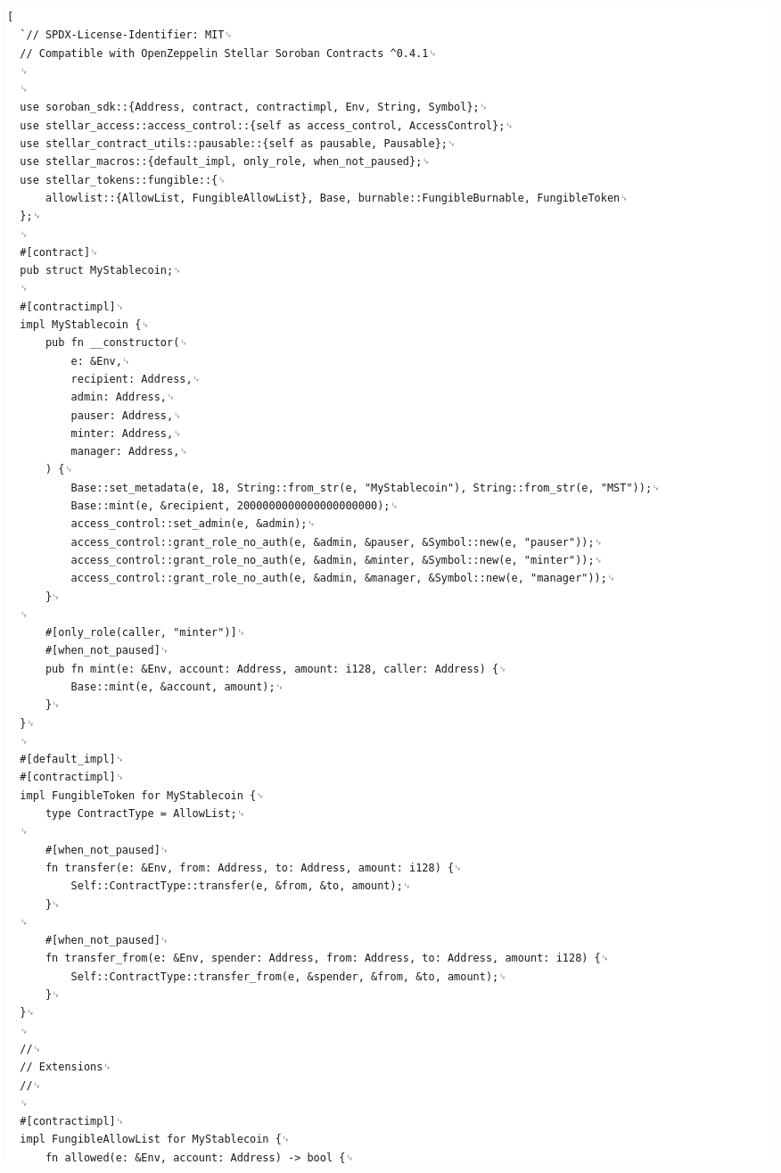     [
      `// SPDX-License-Identifier: MIT␊
      // Compatible with OpenZeppelin Stellar Soroban Contracts ^0.4.1␊
      ␊
      ␊
      use soroban_sdk::{Address, contract, contractimpl, Env, String, Symbol};␊
      use stellar_access::access_control::{self as access_control, AccessControl};␊
      use stellar_contract_utils::pausable::{self as pausable, Pausable};␊
      use stellar_macros::{default_impl, only_role, when_not_paused};␊
      use stellar_tokens::fungible::{␊
          allowlist::{AllowList, FungibleAllowList}, Base, burnable::FungibleBurnable, FungibleToken␊
      };␊
      ␊
      #[contract]␊
      pub struct MyStablecoin;␊
      ␊
      #[contractimpl]␊
      impl MyStablecoin {␊
          pub fn __constructor(␊
              e: &Env,␊
              recipient: Address,␊
              admin: Address,␊
              pauser: Address,␊
              minter: Address,␊
              manager: Address,␊
          ) {␊
              Base::set_metadata(e, 18, String::from_str(e, "MyStablecoin"), String::from_str(e, "MST"));␊
              Base::mint(e, &recipient, 2000000000000000000000);␊
              access_control::set_admin(e, &admin);␊
              access_control::grant_role_no_auth(e, &admin, &pauser, &Symbol::new(e, "pauser"));␊
              access_control::grant_role_no_auth(e, &admin, &minter, &Symbol::new(e, "minter"));␊
              access_control::grant_role_no_auth(e, &admin, &manager, &Symbol::new(e, "manager"));␊
          }␊
      ␊
          #[only_role(caller, "minter")]␊
          #[when_not_paused]␊
          pub fn mint(e: &Env, account: Address, amount: i128, caller: Address) {␊
              Base::mint(e, &account, amount);␊
          }␊
      }␊
      ␊
      #[default_impl]␊
      #[contractimpl]␊
      impl FungibleToken for MyStablecoin {␊
          type ContractType = AllowList;␊
      ␊
          #[when_not_paused]␊
          fn transfer(e: &Env, from: Address, to: Address, amount: i128) {␊
              Self::ContractType::transfer(e, &from, &to, amount);␊
          }␊
      ␊
          #[when_not_paused]␊
          fn transfer_from(e: &Env, spender: Address, from: Address, to: Address, amount: i128) {␊
              Self::ContractType::transfer_from(e, &spender, &from, &to, amount);␊
          }␊
      }␊
      ␊
      //␊
      // Extensions␊
      //␊
      ␊
      #[contractimpl]␊
      impl FungibleAllowList for MyStablecoin {␊
          fn allowed(e: &Env, account: Address) -> bool {␊